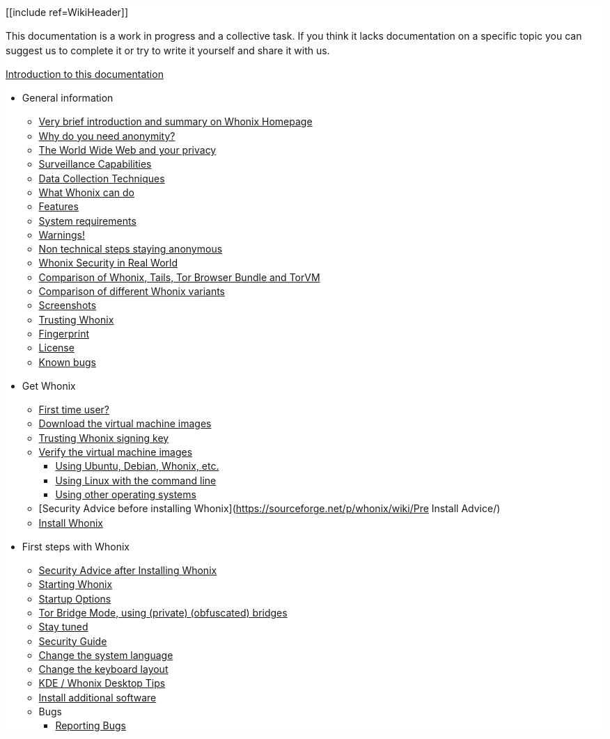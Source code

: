 



[[include ref=WikiHeader]]

This documentation is a work in progress and a collective task. If you think it lacks documentation on a specific topic you can suggest us to complete it or try to write it yourself and share it with us.

[Introduction to this documentation](https://sourceforge.net/p/whonix/wiki/Introduction/)

* General information
    * [Very brief introduction and summary on Whonix Homepage](https://sourceforge.net/p/whonix/wiki/Home/)
    * [Why do you need anonymity?](https://sourceforge.net/p/whonix/wiki/Anonymity)
    * [The World Wide Web and your privacy](https://sourceforge.net/p/whonix/wiki/TheWorldWideWebAndYourPrivacy/)
    * [Surveillance Capabilities](https://sourceforge.net/p/whonix/wiki/SurveillanceCapabilities/)
    * [Data Collection Techniques ](https://sourceforge.net/p/whonix/wiki/DataCollectionTechniques/)
    * [What Whonix can do](https://sourceforge.net/p/whonix/wiki/About/)
    * [Features](https://sourceforge.net/p/whonix/wiki/Features)
    * [System requirements](https://sourceforge.net/p/whonix/wiki/Requirements)
    * [Warnings!](https://sourceforge.net/p/whonix/wiki/Warning/)
    * [Non technical steps staying anonymous](https://sourceforge.net/p/whonix/wiki/DoNot/)
    * [Whonix Security in Real World](https://sourceforge.net/p/whonix/wiki/Security%20in%20Real%20World/)
    * [Comparison of Whonix, Tails, Tor Browser Bundle and TorVM](https://sourceforge.net/p/whonix/wiki/Comparison%20with%20Others/)
    * [Comparison of different Whonix variants](https://sourceforge.net/p/whonix/wiki/Comparison%20of%20different%20Whonix%20variants/)
    * [Screenshots](https://sourceforge.net/p/whonix/wiki/Screenshots/)
    * [Trusting Whonix](https://sourceforge.net/p/whonix/wiki/Trust)
    * [Fingerprint](https://sourceforge.net/p/whonix/wiki/Fingerprint/)
    * [License](https://github.com/adrelanos/Whonix/blob/master/LICENSE)
    * [Known bugs](https://sourceforge.net/p/whonix/wiki/Download/#interesting-for-users)

* Get Whonix
    * [First time user?](https://sourceforge.net/p/whonix/wiki/Download/#first-time-user)
    * [Download the virtual machine images](https://sourceforge.net/p/whonix/wiki/Download/)
    * [Trusting Whonix signing key](https://sourceforge.net/p/whonix/wiki/TrustingWhonixSigningKey/)
    * [Verify the virtual machine images](https://sourceforge.net/p/whonix/wiki/Download/#verify-the-whonix-virtual-machine-images)
        * [Using Ubuntu, Debian, Whonix, etc.](https://sourceforge.net/p/whonix/wiki/Verify_the_virtual_machine_images_using_Linux/)
        * [Using Linux with the command line](https://sourceforge.net/p/whonix/wiki/Verify_the_virtual_machine_images_using_the_command_line/)
        * [Using other operating systems](https://sourceforge.net/p/whonix/wiki/Verify_the_virtual_machine_images_using_other_operating_systems/)
    * [Security Advice before installing Whonix](https://sourceforge.net/p/whonix/wiki/Pre Install Advice/)
    * [Install Whonix](https://sourceforge.net/p/whonix/wiki/Readme/#install)

* First steps with Whonix
    * [Security Advice after Installing Whonix](https://sourceforge.net/p/whonix/wiki/Post%20Install%20Advice/)
    * [Starting Whonix](https://sourceforge.net/p/whonix/wiki/Starting%20Whonix/#starting-whonix)
    * [Startup Options](https://sourceforge.net/p/whonix/wiki/Starting%20Whonix/#boot-options)
    * [Tor Bridge Mode, using (private) (obfuscated) bridges](https://sourceforge.net/p/whonix/wiki/Bridges/)
    * [Stay tuned](https://sourceforge.net/p/whonix/wiki/Download/#stay-tuned)
    * [Security Guide](https://sourceforge.net/p/whonix/wiki/Security%20Guide/)
    * [Change the system language](https://sourceforge.net/p/whonix/wiki/Language/)
    * [Change the keyboard layout](https://sourceforge.net/p/whonix/wiki/KeyboardLayout/)
    * [KDE / Whonix Desktop Tips](https://sourceforge.net/p/whonix/wiki/Desktop/)
    * [Install additional software](https://sourceforge.net/p/whonix/wiki/Install%20Software/)
    * Bugs
        * [Reporting Bugs](https://sourceforge.net/p/whonix/wiki/Reporting%20Bugs/)